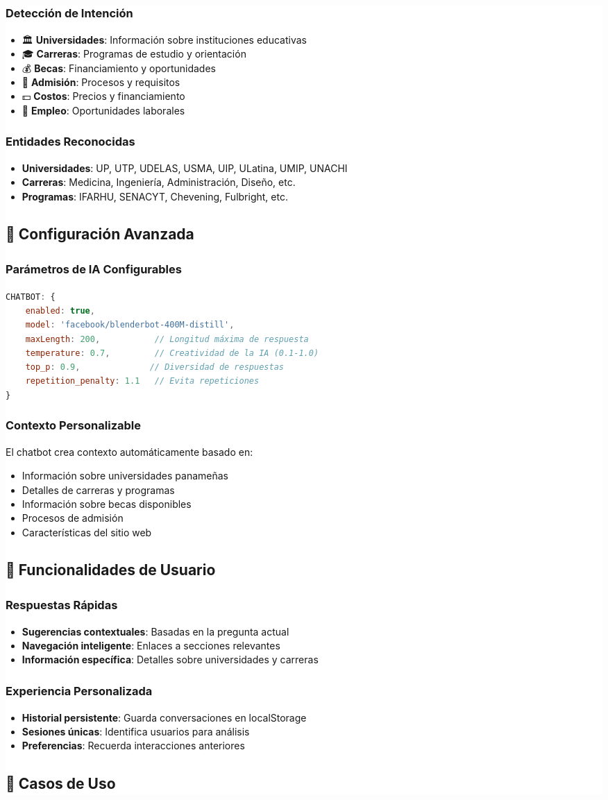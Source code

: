 ### **Detección de Intención**
- 🏛️ **Universidades**: Información sobre instituciones educativas
- 🎓 **Carreras**: Programas de estudio y orientación
- 💰 **Becas**: Financiamiento y oportunidades
- 📝 **Admisión**: Procesos y requisitos
- 💵 **Costos**: Precios y financiamiento
- 💼 **Empleo**: Oportunidades laborales

### **Entidades Reconocidas**
- **Universidades**: UP, UTP, UDELAS, USMA, UIP, ULatina, UMIP, UNACHI
- **Carreras**: Medicina, Ingeniería, Administración, Diseño, etc.
- **Programas**: IFARHU, SENACYT, Chevening, Fulbright, etc.

## 🔧 Configuración Avanzada

### **Parámetros de IA Configurables**
```javascript
CHATBOT: {
    enabled: true,
    model: 'facebook/blenderbot-400M-distill',
    maxLength: 200,           // Longitud máxima de respuesta
    temperature: 0.7,         // Creatividad de la IA (0.1-1.0)
    top_p: 0.9,              // Diversidad de respuestas
    repetition_penalty: 1.1   // Evita repeticiones
}
```

### **Contexto Personalizable**
El chatbot crea contexto automáticamente basado en:
- Información sobre universidades panameñas
- Detalles de carreras y programas
- Información sobre becas disponibles
- Procesos de admisión
- Características del sitio web

## 📱 Funcionalidades de Usuario

### **Respuestas Rápidas**
- **Sugerencias contextuales**: Basadas en la pregunta actual
- **Navegación inteligente**: Enlaces a secciones relevantes
- **Información específica**: Detalles sobre universidades y carreras

### **Experiencia Personalizada**
- **Historial persistente**: Guarda conversaciones en localStorage
- **Sesiones únicas**: Identifica usuarios para análisis
- **Preferencias**: Recuerda interacciones anteriores

## 🎯 Casos de Uso
